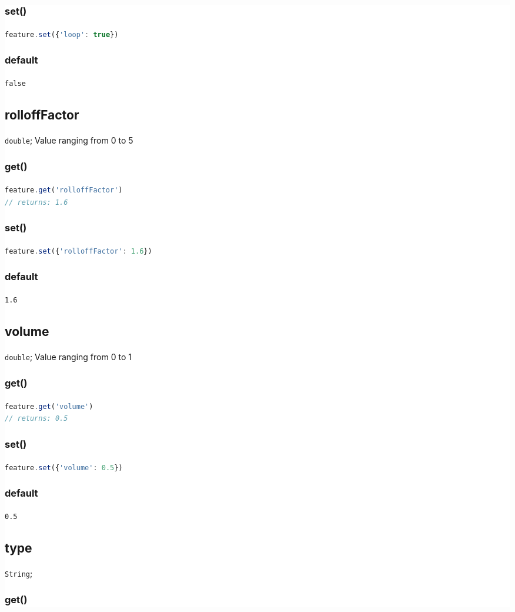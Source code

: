 ### set()

```js
feature.set({'loop': true})
```

### default

`false`

## rolloffFactor
`double`; Value ranging from 0 to 5

### get()

```js
feature.get('rolloffFactor')
// returns: 1.6
```

### set()

```js
feature.set({'rolloffFactor': 1.6})
```

### default
`1.6`

## volume
`double`; Value ranging from 0 to 1

### get()

```js
feature.get('volume')
// returns: 0.5
```

### set()

```js
feature.set({'volume': 0.5})
```

### default
`0.5`

## type
`String`;

### get()
